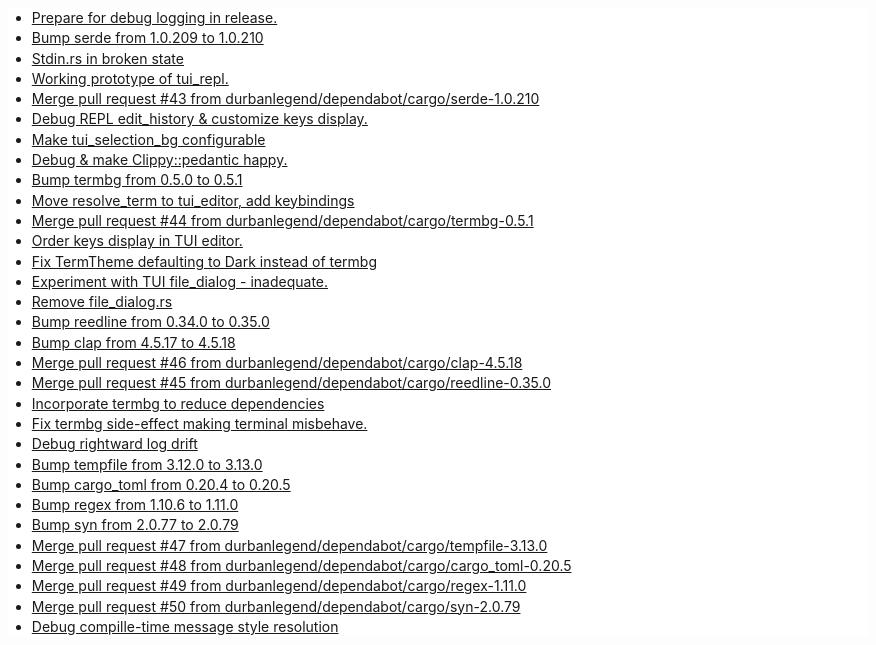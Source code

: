 
- [Prepare for debug logging in release.](https://github.com/durbanlegend/thag_rs/commit/3b8174b13788ac5ea792d8a755404c566bd5317d)
- [Bump serde from 1.0.209 to 1.0.210](https://github.com/durbanlegend/thag_rs/commit/17eefba5eaf721ea064259429b9bd6d36ba3f1a0)
- [Stdin.rs in broken state](https://github.com/durbanlegend/thag_rs/commit/b157dd75bd08ae6a32a32f576653c90e1512faa4)
- [Working prototype of tui_repl.](https://github.com/durbanlegend/thag_rs/commit/fb67e54ab9e5024b053dd7906a8ae2698c82d49d)
- [Merge pull request #43 from durbanlegend/dependabot/cargo/serde-1.0.210](https://github.com/durbanlegend/thag_rs/commit/eaa921d11555db5737ba1275de194f581670971b)
- [Debug REPL edit_history & customize keys display.](https://github.com/durbanlegend/thag_rs/commit/65196dca535842c1c22fc0640d41dee2577e76c8)
- [Make tui_selection_bg configurable](https://github.com/durbanlegend/thag_rs/commit/cf44c68480398919c6f9d0245619f1d399aa8d40)
- [Debug & make Clippy::pedantic happy.](https://github.com/durbanlegend/thag_rs/commit/2da0eba64d87897a44a94e003d4da74c4bab9f62)
- [Bump termbg from 0.5.0 to 0.5.1](https://github.com/durbanlegend/thag_rs/commit/abb26fc9377bb67dcf02f414aab7b9df3db90c58)
- [Move resolve_term to tui_editor, add keybindings](https://github.com/durbanlegend/thag_rs/commit/656b8a536c8d1a02ca91c72456cd00687b354cdc)
- [Merge pull request #44 from durbanlegend/dependabot/cargo/termbg-0.5.1](https://github.com/durbanlegend/thag_rs/commit/ce978ec4377bf91859a6d21d397687acda217db4)
- [Order keys display in TUI editor.](https://github.com/durbanlegend/thag_rs/commit/7537cbc3cbba36706f3b60bcc7040529c106f841)
- [Fix TermTheme defaulting to Dark instead of termbg](https://github.com/durbanlegend/thag_rs/commit/0f44dd2a1a5e850ef73798ef8b59822a09af8c96)
- [Experiment with TUI file_dialog - inadequate.](https://github.com/durbanlegend/thag_rs/commit/3367493fdeb82a7a67b06f2a3bebcac1e48056d7)
- [Remove file_dialog.rs](https://github.com/durbanlegend/thag_rs/commit/e594b8b94ad3f6b172e6dee8f0982a2791999eae)
- [Bump reedline from 0.34.0 to 0.35.0](https://github.com/durbanlegend/thag_rs/commit/724b20d8c71c0a15376df4c11e3662044bae26bb)
- [Bump clap from 4.5.17 to 4.5.18](https://github.com/durbanlegend/thag_rs/commit/c4682c148d929a6d681adf442574126e56859a4c)
- [Merge pull request #46 from durbanlegend/dependabot/cargo/clap-4.5.18](https://github.com/durbanlegend/thag_rs/commit/9c8514ce3fdf4048f57faee2acf52221e7f5decb)
- [Merge pull request #45 from durbanlegend/dependabot/cargo/reedline-0.35.0](https://github.com/durbanlegend/thag_rs/commit/0aba9fc89121771cdcf7c475acdc34dd57e33787)
- [Incorporate termbg to reduce dependencies](https://github.com/durbanlegend/thag_rs/commit/b6d53b1c582f11808fdb8e022482223f214e8996)
- [Fix termbg side-effect making terminal misbehave.](https://github.com/durbanlegend/thag_rs/commit/a4fa26c902bb0acc629ddac15f60edfba98c16ba)
- [Debug rightward log drift](https://github.com/durbanlegend/thag_rs/commit/2d7c14219e9b01f4f99a1750ded339c072fb4eb0)
- [Bump tempfile from 3.12.0 to 3.13.0](https://github.com/durbanlegend/thag_rs/commit/7e948002462a4693fa1bf274ea7073cbd39fcac9)
- [Bump cargo_toml from 0.20.4 to 0.20.5](https://github.com/durbanlegend/thag_rs/commit/35db002d473cd81f6d0ff0c75c45945230e60458)
- [Bump regex from 1.10.6 to 1.11.0](https://github.com/durbanlegend/thag_rs/commit/9f687e096e411ab1c95f0ce5ad1050dc8d76d6ed)
- [Bump syn from 2.0.77 to 2.0.79](https://github.com/durbanlegend/thag_rs/commit/ade0fed23cc5d4083723c219dac5c932359b2c72)
- [Merge pull request #47 from durbanlegend/dependabot/cargo/tempfile-3.13.0](https://github.com/durbanlegend/thag_rs/commit/b3eaada75704f6838560fcdd3a66cd20377ac159)
- [Merge pull request #48 from durbanlegend/dependabot/cargo/cargo_toml-0.20.5](https://github.com/durbanlegend/thag_rs/commit/a9ce573f6556623c3022c527f03a79b64f1a31c9)
- [Merge pull request #49 from durbanlegend/dependabot/cargo/regex-1.11.0](https://github.com/durbanlegend/thag_rs/commit/7542713296b4fb80753625c226d9c6839d22e3f1)
- [Merge pull request #50 from durbanlegend/dependabot/cargo/syn-2.0.79](https://github.com/durbanlegend/thag_rs/commit/e41b6bd6b74eeaf16c35d2965d6a79f80160b277)
- [Debug compille-time message style resolution](https://github.com/durbanlegend/thag_rs/commit/6fa7eb4f3406f9cbe6038e60e7da6ad4e9abab52)